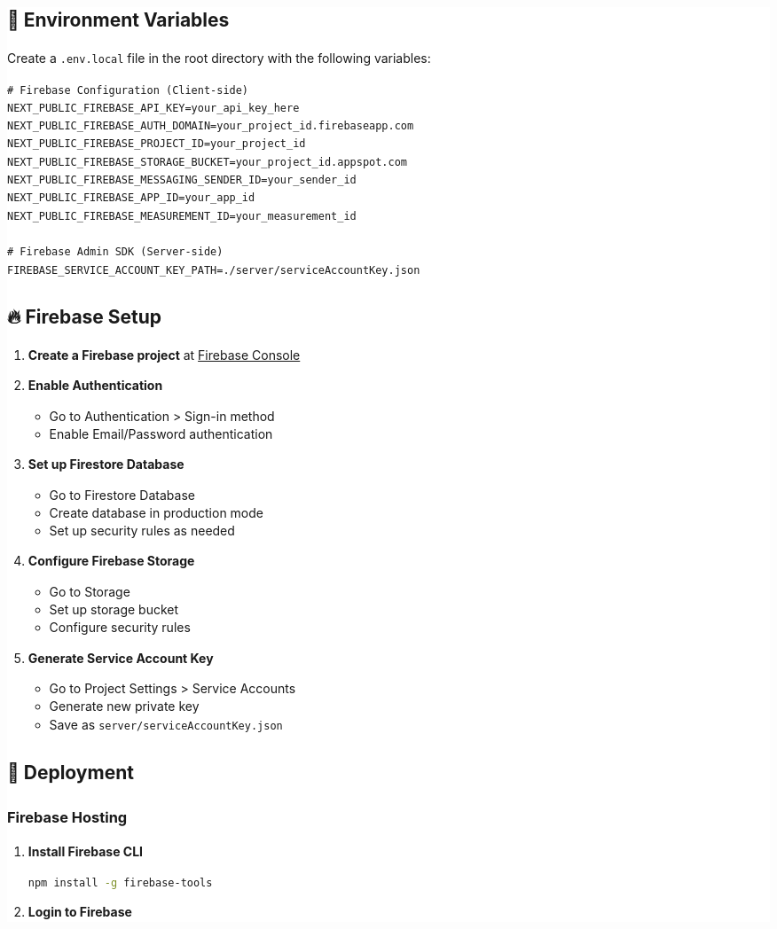 ## 🔧 Environment Variables

Create a `.env.local` file in the root directory with the following variables:

```env
# Firebase Configuration (Client-side)
NEXT_PUBLIC_FIREBASE_API_KEY=your_api_key_here
NEXT_PUBLIC_FIREBASE_AUTH_DOMAIN=your_project_id.firebaseapp.com
NEXT_PUBLIC_FIREBASE_PROJECT_ID=your_project_id
NEXT_PUBLIC_FIREBASE_STORAGE_BUCKET=your_project_id.appspot.com
NEXT_PUBLIC_FIREBASE_MESSAGING_SENDER_ID=your_sender_id
NEXT_PUBLIC_FIREBASE_APP_ID=your_app_id
NEXT_PUBLIC_FIREBASE_MEASUREMENT_ID=your_measurement_id

# Firebase Admin SDK (Server-side)
FIREBASE_SERVICE_ACCOUNT_KEY_PATH=./server/serviceAccountKey.json
```

## 🔥 Firebase Setup

1. **Create a Firebase project** at [Firebase Console](https://console.firebase.google.com/)

2. **Enable Authentication**

   - Go to Authentication > Sign-in method
   - Enable Email/Password authentication

3. **Set up Firestore Database**

   - Go to Firestore Database
   - Create database in production mode
   - Set up security rules as needed

4. **Configure Firebase Storage**

   - Go to Storage
   - Set up storage bucket
   - Configure security rules

5. **Generate Service Account Key**
   - Go to Project Settings > Service Accounts
   - Generate new private key
   - Save as `server/serviceAccountKey.json`

## 🚀 Deployment

### Firebase Hosting

1. **Install Firebase CLI**

   ```bash
   npm install -g firebase-tools
   ```

2. **Login to Firebase**
